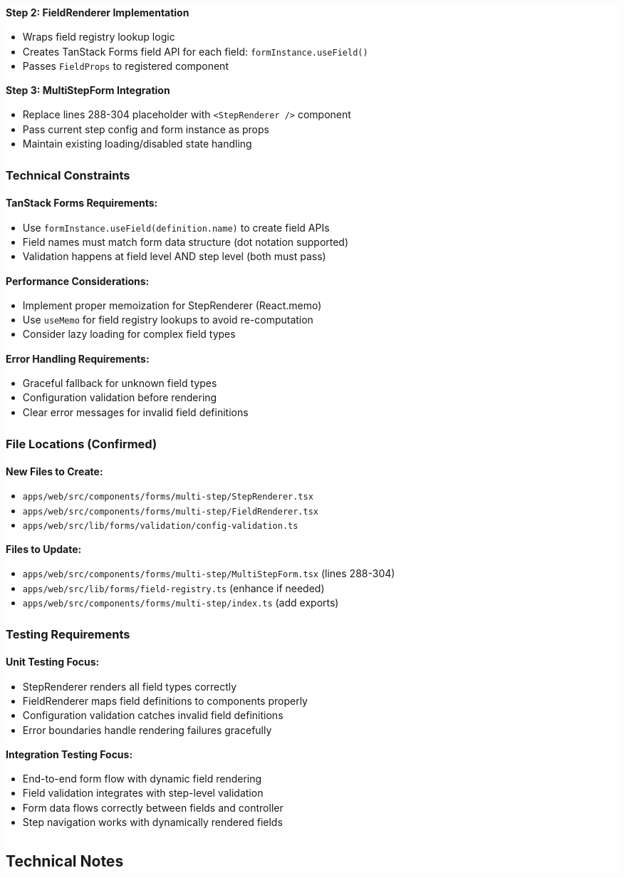 **Step 2: FieldRenderer Implementation**
- Wraps field registry lookup logic
- Creates TanStack Forms field API for each field: `formInstance.useField()`
- Passes `FieldProps` to registered component

**Step 3: MultiStepForm Integration**
- Replace lines 288-304 placeholder with `<StepRenderer />` component
- Pass current step config and form instance as props
- Maintain existing loading/disabled state handling

### Technical Constraints

**TanStack Forms Requirements:**
- Use `formInstance.useField(definition.name)` to create field APIs
- Field names must match form data structure (dot notation supported)
- Validation happens at field level AND step level (both must pass)

**Performance Considerations:**
- Implement proper memoization for StepRenderer (React.memo)
- Use `useMemo` for field registry lookups to avoid re-computation
- Consider lazy loading for complex field types

**Error Handling Requirements:**
- Graceful fallback for unknown field types
- Configuration validation before rendering
- Clear error messages for invalid field definitions

### File Locations (Confirmed)

**New Files to Create:**
- `apps/web/src/components/forms/multi-step/StepRenderer.tsx`
- `apps/web/src/components/forms/multi-step/FieldRenderer.tsx` 
- `apps/web/src/lib/forms/validation/config-validation.ts`

**Files to Update:**
- `apps/web/src/components/forms/multi-step/MultiStepForm.tsx` (lines 288-304)
- `apps/web/src/lib/forms/field-registry.ts` (enhance if needed)
- `apps/web/src/components/forms/multi-step/index.ts` (add exports)

### Testing Requirements

**Unit Testing Focus:**
- StepRenderer renders all field types correctly
- FieldRenderer maps field definitions to components properly
- Configuration validation catches invalid field definitions
- Error boundaries handle rendering failures gracefully

**Integration Testing Focus:**
- End-to-end form flow with dynamic field rendering
- Field validation integrates with step-level validation
- Form data flows correctly between fields and controller
- Step navigation works with dynamically rendered fields

## Technical Notes
